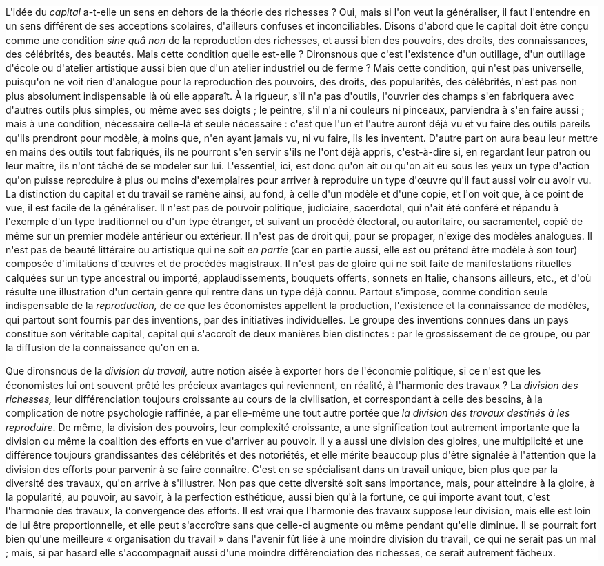 L'idée du _capital_ a-t-elle un sens en dehors de la théorie des richesses ? Oui, mais si l'on veut la généraliser, il faut l'entendre en un sens différent de ses acceptions scolaires, d'ailleurs confuses et inconciliables. Disons d'abord que le capital doit être conçu comme une condition _sine quâ non_ de la reproduction des richesses, et aussi bien des pouvoirs, des droits, des connaissances, des célébrités, des beautés. Mais cette condition quelle est-elle ? Dironsnous que c'est l'existence d'un outillage, d'un outillage d'école ou d'atelier artistique aussi bien que d'un atelier industriel ou de ferme ? Mais cette condition, qui n'est pas universelle, puisqu'on ne voit rien d'analogue pour la reproduction des pouvoirs, des droits, des popularités, des célébrités, n'est pas non plus absolument indispensable là où elle apparaît. À la rigueur, s'il n'a pas d'outils, l'ouvrier des champs s'en fabriquera avec d'autres outils plus simples, ou même avec ses doigts ; le peintre, s'il n'a ni couleurs ni pinceaux, parviendra à s'en faire aussi ; mais à une condition, nécessaire celle-là et seule nécessaire : c'est que l'un et l'autre auront déjà vu et vu faire des outils pareils qu'ils prendront pour modèle, à moins que, n'en ayant jamais vu, ni vu faire, ils les inventent. D'autre part on aura beau leur mettre en mains des outils tout fabriqués, ils ne pourront s'en servir s'ils ne l'ont déjà appris, c'est-à-dire si, en regardant leur patron ou leur maître, ils n'ont tâché de se modeler sur lui. L'essentiel, ici, est donc qu'on ait ou qu'on ait eu sous les yeux un type d'action qu'on puisse reproduire à plus ou moins d'exemplaires pour arriver à reproduire un type d'œuvre qu'il faut aussi voir ou avoir vu. La distinction du capital et du travail se ramène ainsi, au fond, à celle d'un modèle et d'une copie, et l'on voit que, à ce point de vue, il est facile de la généraliser. Il n'est pas de pouvoir politique, judiciaire, sacerdotal, qui n'ait été conféré et répandu à l'exemple d'un type traditionnel ou d'un type étranger, et suivant un procédé électoral, ou autoritaire, ou sacramentel, copié de même sur un premier modèle antérieur ou extérieur. Il n'est pas de droit qui, pour se propager, n'exige des modèles analogues. Il n'est pas de beauté littéraire ou artistique qui ne soit _en partie_ (car en partie aussi, elle est ou prétend être modèle à son tour) composée d'imitations d'œuvres et de procédés magistraux. Il n'est pas de gloire qui ne soit faite de manifestations rituelles calquées sur un type ancestral ou importé, applaudissements, bouquets offerts, sonnets en Italie, chansons ailleurs, etc., et d'où résulte une illustration d'un certain genre qui rentre dans un type déjà connu. Partout s'impose, comme condition seule indispensable de la _reproduction,_ de ce que les économistes appellent la production, l'existence et la connaissance de modèles, qui partout sont fournis par des inventions, par des initiatives individuelles. Le groupe des inventions connues dans un pays constitue son véritable capital, capital qui s'accroît de deux manières bien distinctes : par le grossissement de ce groupe, ou par la diffusion de la connaissance qu'on en a.

Que dironsnous de la _division du travail,_ autre notion aisée à exporter hors de l'économie politique, si ce n'est que les économistes lui ont souvent prêté les précieux avantages qui reviennent, en réalité, à l'harmonie des travaux ? La _division des richesses,_ leur différenciation toujours croissante au cours de la civilisation, et correspondant à celle des besoins, à la complication de notre psychologie raffinée, a par elle-même une tout autre portée que _la division des travaux destinés à les reproduire_. De même, la division des pouvoirs, leur complexité croissante, a une signification tout autrement importante que la division ou même la coalition des efforts en vue d'arriver au pouvoir. Il y a aussi une division des gloires, une multiplicité et une différence toujours grandissantes des célébrités et des notoriétés, et elle mérite beaucoup plus d'être signalée à l'attention que la division des efforts pour parvenir à se faire connaître. C'est en se spécialisant dans un travail unique, bien plus que par la diversité des travaux, qu'on arrive à s'illustrer. Non pas que cette diversité soit sans importance, mais, pour atteindre à la gloire, à la popularité, au pouvoir, au savoir, à la perfection esthétique, aussi bien qu'à la fortune, ce qui importe avant tout, c'est l'harmonie des travaux, la convergence des efforts. Il est vrai que l'harmonie des travaux suppose leur division, mais elle est loin de lui être proportionnelle, et elle peut s'accroître sans que celle-ci augmente ou même pendant qu'elle diminue. Il se pourrait fort bien qu'une meilleure « organisation du travail » dans l'avenir fût liée à une moindre division du travail, ce qui ne serait pas un mal ; mais, si par hasard elle s'accompagnait aussi d'une moindre différenciation des richesses, ce serait autrement fâcheux.
